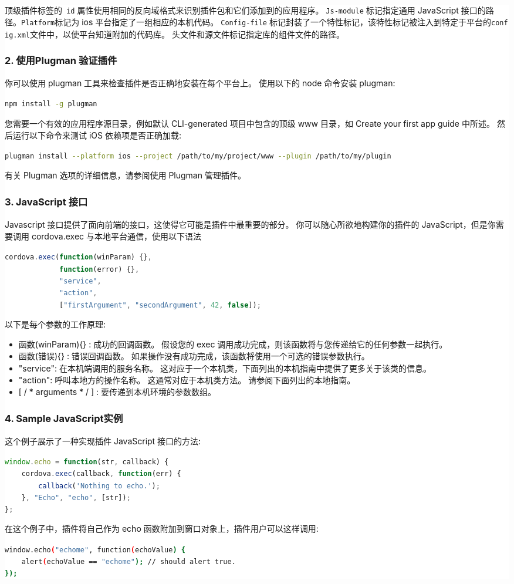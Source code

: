 顶级插件标签的` id` 属性使用相同的反向域格式来识别插件包和它们添加到的应用程序。 `Js-module` 标记指定通用 JavaScript 接口的路径。` Platform `标记为 ios 平台指定了一组相应的本机代码。 `Config-file` 标记封装了一个特性标记，该特性标记被注入到特定于平台的` config.xml `文件中，以使平台知道附加的代码库。 头文件和源文件标记指定库的组件文件的路径。

### 2. 使用Plugman 验证插件

你可以使用 plugman 工具来检查插件是否正确地安装在每个平台上。 使用以下的 node 命令安装 plugman:

```bash
npm install -g plugman
```

您需要一个有效的应用程序源目录，例如默认 CLI-generated 项目中包含的顶级 www 目录，如 Create your first app guide 中所述。
然后运行以下命令来测试 iOS 依赖项是否正确加载:

```sh
plugman install --platform ios --project /path/to/my/project/www --plugin /path/to/my/plugin
```

有关 Plugman 选项的详细信息，请参阅使用 Plugman 管理插件。

### 3. JavaScript 接口

Javascript 接口提供了面向前端的接口，这使得它可能是插件中最重要的部分。 你可以随心所欲地构建你的插件的 JavaScript，但是你需要调用 cordova.exec 与本地平台通信，使用以下语法

```js
cordova.exec(function(winParam) {},
             function(error) {},
             "service",
             "action",
             ["firstArgument", "secondArgument", 42, false]);
```

以下是每个参数的工作原理:

* 函数(winParam){} : 成功的回调函数。 假设您的 exec 调用成功完成，则该函数将与您传递给它的任何参数一起执行。
* 函数(错误){} : 错误回调函数。 如果操作没有成功完成，该函数将使用一个可选的错误参数执行。
* "service": 在本机端调用的服务名称。 这对应于一个本机类，下面列出的本机指南中提供了更多关于该类的信息。
* "action": 呼叫本地方的操作名称。 这通常对应于本机类方法。 请参阅下面列出的本地指南。
* [ / * arguments * / ] : 要传递到本机环境的参数数组。

### 4. Sample JavaScript实例

这个例子展示了一种实现插件 JavaScript 接口的方法:

```js
window.echo = function(str, callback) {
    cordova.exec(callback, function(err) {
        callback('Nothing to echo.');
    }, "Echo", "echo", [str]);
};
```

在这个例子中，插件将自己作为 echo 函数附加到窗口对象上，插件用户可以这样调用:

```sh
window.echo("echome", function(echoValue) {
    alert(echoValue == "echome"); // should alert true.
});
```
